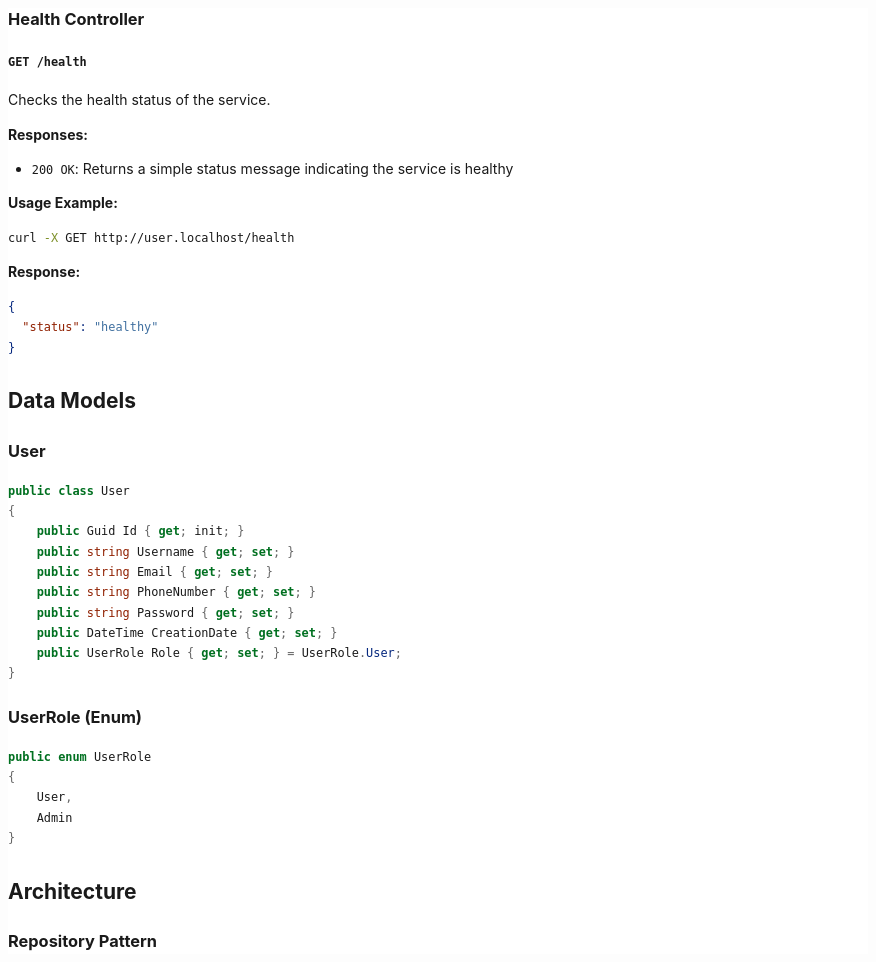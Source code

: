 ### Health Controller

#### `GET /health`

Checks the health status of the service.

**Responses:**

- `200 OK`: Returns a simple status message indicating the service is healthy

**Usage Example:**

```bash
curl -X GET http://user.localhost/health
```

**Response:**

```json
{
  "status": "healthy"
}
```

## Data Models

### User

```csharp
public class User
{
    public Guid Id { get; init; }
    public string Username { get; set; }
    public string Email { get; set; }
    public string PhoneNumber { get; set; }
    public string Password { get; set; }
    public DateTime CreationDate { get; set; }
    public UserRole Role { get; set; } = UserRole.User;
}
```

### UserRole (Enum)

```csharp
public enum UserRole
{
    User,
    Admin
}
```

## Architecture

### Repository Pattern
